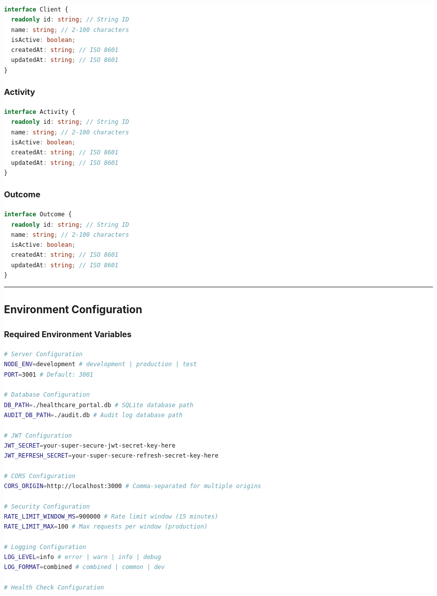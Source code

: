 ```typescript
interface Client {
  readonly id: string; // String ID
  name: string; // 2-100 characters
  isActive: boolean;
  createdAt: string; // ISO 8601
  updatedAt: string; // ISO 8601
}
```

### Activity

```typescript
interface Activity {
  readonly id: string; // String ID
  name: string; // 2-100 characters
  isActive: boolean;
  createdAt: string; // ISO 8601
  updatedAt: string; // ISO 8601
}
```

### Outcome

```typescript
interface Outcome {
  readonly id: string; // String ID
  name: string; // 2-100 characters
  isActive: boolean;
  createdAt: string; // ISO 8601
  updatedAt: string; // ISO 8601
}
```

---

## Environment Configuration

### Required Environment Variables

```bash
# Server Configuration
NODE_ENV=development # development | production | test
PORT=3001 # Default: 3001

# Database Configuration
DB_PATH=./healthcare_portal.db # SQLite database path
AUDIT_DB_PATH=./audit.db # Audit log database path

# JWT Configuration
JWT_SECRET=your-super-secure-jwt-secret-key-here
JWT_REFRESH_SECRET=your-super-secure-refresh-secret-key-here

# CORS Configuration
CORS_ORIGIN=http://localhost:3000 # Comma-separated for multiple origins

# Security Configuration
RATE_LIMIT_WINDOW_MS=900000 # Rate limit window (15 minutes)
RATE_LIMIT_MAX=100 # Max requests per window (production)

# Logging Configuration
LOG_LEVEL=info # error | warn | info | debug
LOG_FORMAT=combined # combined | common | dev

# Health Check Configuration
```
